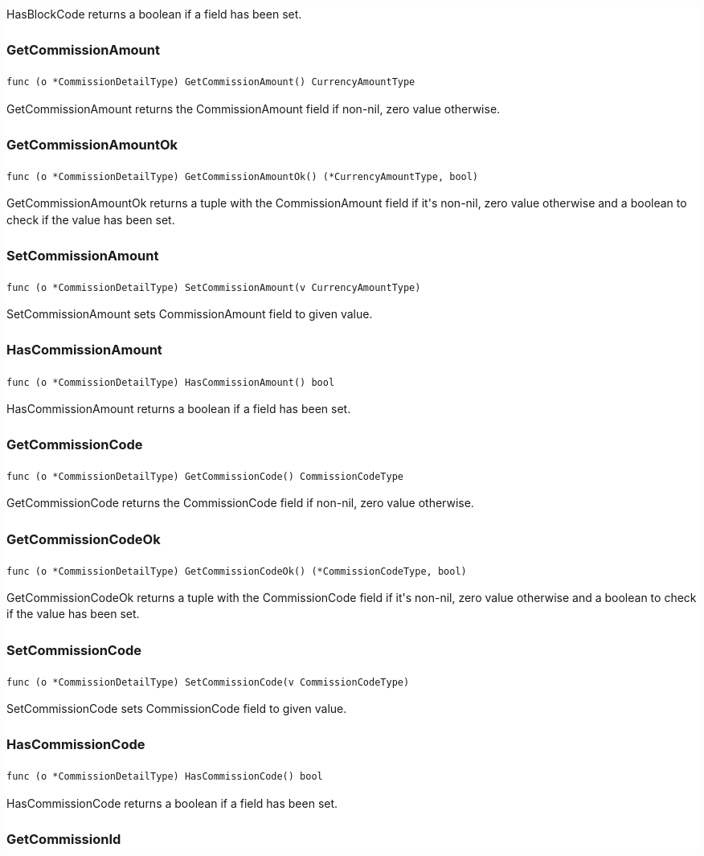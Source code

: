 HasBlockCode returns a boolean if a field has been set.

### GetCommissionAmount

`func (o *CommissionDetailType) GetCommissionAmount() CurrencyAmountType`

GetCommissionAmount returns the CommissionAmount field if non-nil, zero value otherwise.

### GetCommissionAmountOk

`func (o *CommissionDetailType) GetCommissionAmountOk() (*CurrencyAmountType, bool)`

GetCommissionAmountOk returns a tuple with the CommissionAmount field if it's non-nil, zero value otherwise
and a boolean to check if the value has been set.

### SetCommissionAmount

`func (o *CommissionDetailType) SetCommissionAmount(v CurrencyAmountType)`

SetCommissionAmount sets CommissionAmount field to given value.

### HasCommissionAmount

`func (o *CommissionDetailType) HasCommissionAmount() bool`

HasCommissionAmount returns a boolean if a field has been set.

### GetCommissionCode

`func (o *CommissionDetailType) GetCommissionCode() CommissionCodeType`

GetCommissionCode returns the CommissionCode field if non-nil, zero value otherwise.

### GetCommissionCodeOk

`func (o *CommissionDetailType) GetCommissionCodeOk() (*CommissionCodeType, bool)`

GetCommissionCodeOk returns a tuple with the CommissionCode field if it's non-nil, zero value otherwise
and a boolean to check if the value has been set.

### SetCommissionCode

`func (o *CommissionDetailType) SetCommissionCode(v CommissionCodeType)`

SetCommissionCode sets CommissionCode field to given value.

### HasCommissionCode

`func (o *CommissionDetailType) HasCommissionCode() bool`

HasCommissionCode returns a boolean if a field has been set.

### GetCommissionId
